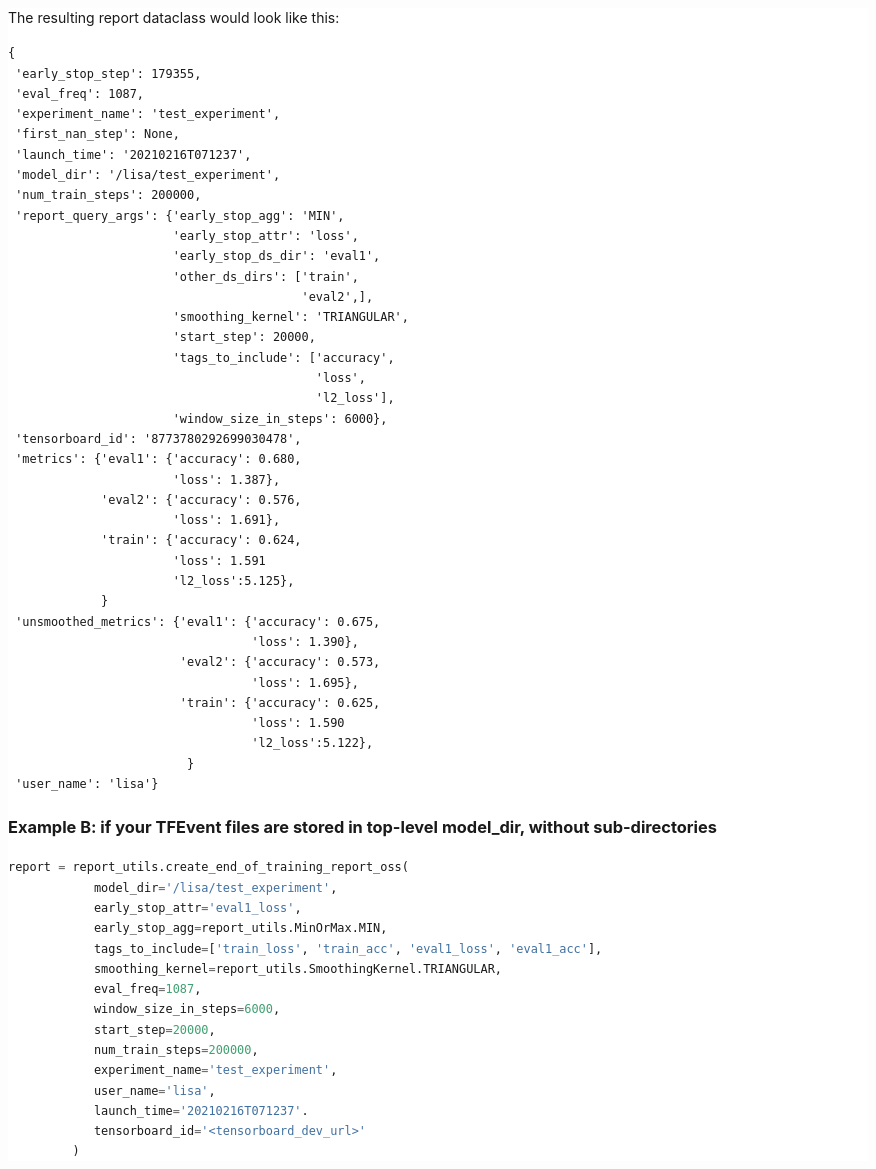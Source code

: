 The resulting report dataclass would look like this:

```
{
 'early_stop_step': 179355,
 'eval_freq': 1087,
 'experiment_name': 'test_experiment',
 'first_nan_step': None,
 'launch_time': '20210216T071237',
 'model_dir': '/lisa/test_experiment',
 'num_train_steps': 200000,
 'report_query_args': {'early_stop_agg': 'MIN',
                       'early_stop_attr': 'loss',
                       'early_stop_ds_dir': 'eval1',
                       'other_ds_dirs': ['train',
                                         'eval2',],
                       'smoothing_kernel': 'TRIANGULAR',
                       'start_step': 20000,
                       'tags_to_include': ['accuracy',
                                           'loss',
                                           'l2_loss'],
                       'window_size_in_steps': 6000},
 'tensorboard_id': '8773780292699030478',
 'metrics': {'eval1': {'accuracy': 0.680,
                       'loss': 1.387},
             'eval2': {'accuracy': 0.576,
                       'loss': 1.691},
             'train': {'accuracy': 0.624,
                       'loss': 1.591
                       'l2_loss':5.125},
             }
 'unsmoothed_metrics': {'eval1': {'accuracy': 0.675,
                                  'loss': 1.390},
                        'eval2': {'accuracy': 0.573,
                                  'loss': 1.695},
                        'train': {'accuracy': 0.625,
                                  'loss': 1.590
                                  'l2_loss':5.122},
                         }
 'user_name': 'lisa'}

```

### Example B: if your TFEvent files are stored in top-level model_dir, without sub-directories
```python
report = report_utils.create_end_of_training_report_oss(
            model_dir='/lisa/test_experiment',
            early_stop_attr='eval1_loss',
            early_stop_agg=report_utils.MinOrMax.MIN,
            tags_to_include=['train_loss', 'train_acc', 'eval1_loss', 'eval1_acc'],
            smoothing_kernel=report_utils.SmoothingKernel.TRIANGULAR,
            eval_freq=1087,
            window_size_in_steps=6000,
            start_step=20000,
            num_train_steps=200000,
            experiment_name='test_experiment',
            user_name='lisa',
            launch_time='20210216T071237'.
            tensorboard_id='<tensorboard_dev_url>'
         )
```
